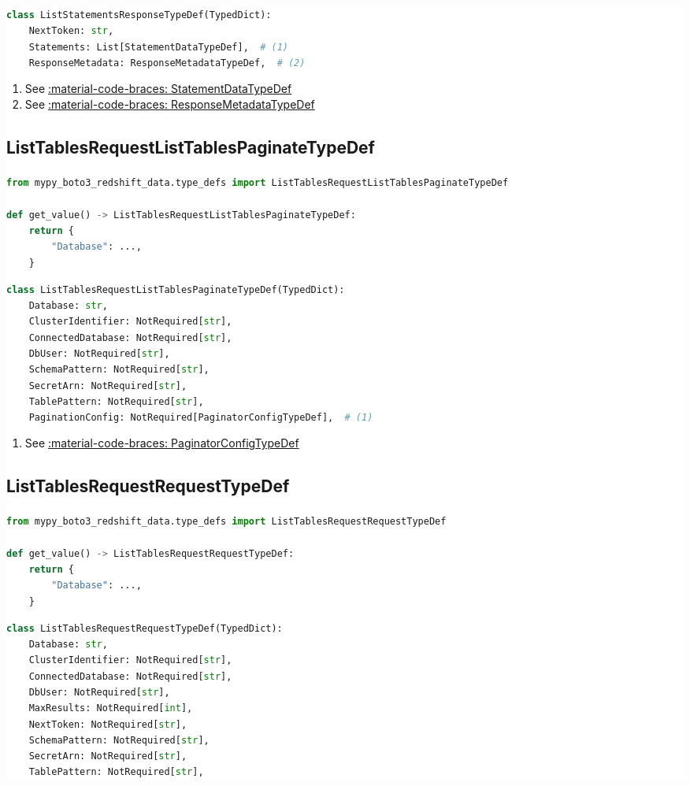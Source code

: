 ```python title="Definition"
class ListStatementsResponseTypeDef(TypedDict):
    NextToken: str,
    Statements: List[StatementDataTypeDef],  # (1)
    ResponseMetadata: ResponseMetadataTypeDef,  # (2)
```

1. See [:material-code-braces: StatementDataTypeDef](./type_defs.md#statementdatatypedef) 
2. See [:material-code-braces: ResponseMetadataTypeDef](./type_defs.md#responsemetadatatypedef) 
## ListTablesRequestListTablesPaginateTypeDef

```python title="Usage Example"
from mypy_boto3_redshift_data.type_defs import ListTablesRequestListTablesPaginateTypeDef

def get_value() -> ListTablesRequestListTablesPaginateTypeDef:
    return {
        "Database": ...,
    }
```

```python title="Definition"
class ListTablesRequestListTablesPaginateTypeDef(TypedDict):
    Database: str,
    ClusterIdentifier: NotRequired[str],
    ConnectedDatabase: NotRequired[str],
    DbUser: NotRequired[str],
    SchemaPattern: NotRequired[str],
    SecretArn: NotRequired[str],
    TablePattern: NotRequired[str],
    PaginationConfig: NotRequired[PaginatorConfigTypeDef],  # (1)
```

1. See [:material-code-braces: PaginatorConfigTypeDef](./type_defs.md#paginatorconfigtypedef) 
## ListTablesRequestRequestTypeDef

```python title="Usage Example"
from mypy_boto3_redshift_data.type_defs import ListTablesRequestRequestTypeDef

def get_value() -> ListTablesRequestRequestTypeDef:
    return {
        "Database": ...,
    }
```

```python title="Definition"
class ListTablesRequestRequestTypeDef(TypedDict):
    Database: str,
    ClusterIdentifier: NotRequired[str],
    ConnectedDatabase: NotRequired[str],
    DbUser: NotRequired[str],
    MaxResults: NotRequired[int],
    NextToken: NotRequired[str],
    SchemaPattern: NotRequired[str],
    SecretArn: NotRequired[str],
    TablePattern: NotRequired[str],
```
